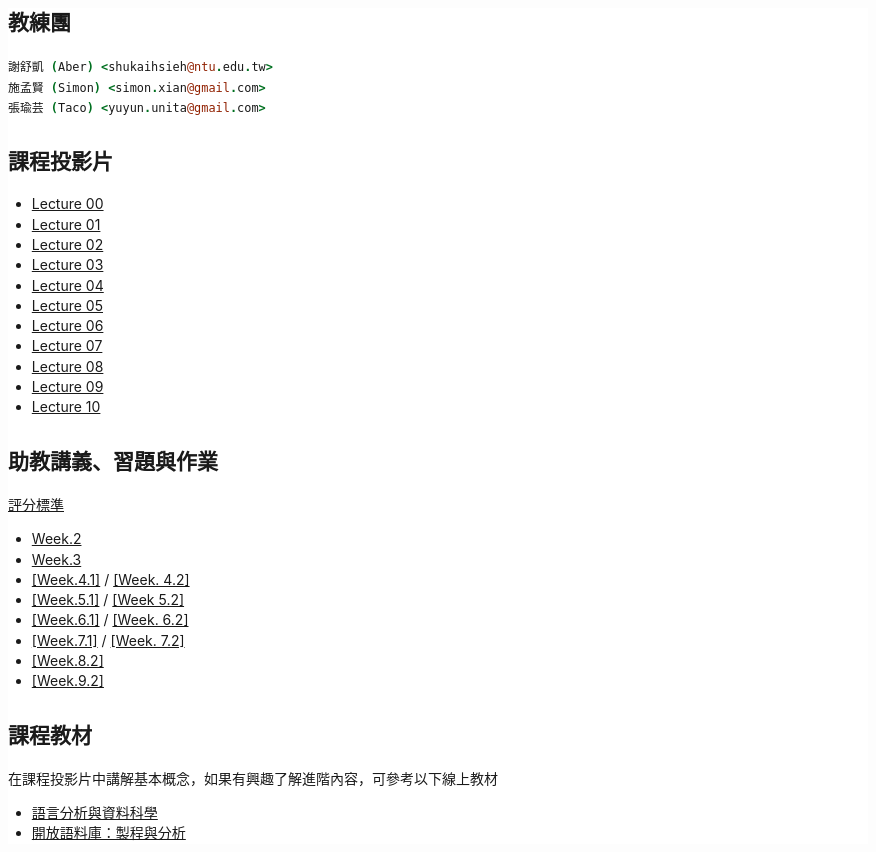 

## 教練團

```coffee
謝舒凱 (Aber) <shukaihsieh@ntu.edu.tw>
施孟賢 (Simon) <simon.xian@gmail.com>
張瑜芸 (Taco) <yuyun.unita@gmail.com>
```


## 課程投影片 




- [Lecture 00](lectures/00/index.html)
- [Lecture 01](lectures/01/index.html)
- [Lecture 02](lectures/02/index.html)
- [Lecture 03](lectures/03/index.html)
- [Lecture 04](lectures/04/index.html)
- [Lecture 05](lectures/05/index.html)
- [Lecture 06](lectures/06/index.html)
- [Lecture 07](lectures/07/index.html)
- [Lecture 08](lectures/08/index.html)
- [Lecture 09](lectures/09/index.html)
- [Lecture 10](lectures/10/index.html)

## 助教講義、習題與作業

[評分標準](http://lope.linguistics.ntu.edu.tw/courses/data_science/grading_policy.html)

- [Week.2](http://lope.linguistics.ntu.edu.tw/courses/data_science/lab_session/0924-rstudio_intro.pdf)
- [Week.3](http://lope.linguistics.ntu.edu.tw/courses/data_science/lab_session/1001-agilearning_install.pptx)
- [[Week.4.1]](http://goo.gl/bQzSYk) /  [[Week. 4.2]](http://lope.linguistics.ntu.edu.tw/courses/data_science/lab_session/exercise1-matrix_factor.html)
- [[Week.5.1]](http://goo.gl/Ec6hLO) / [[Week 5.2]](http://lope.linguistics.ntu.edu.tw/courses/data_science/lab_session/exercise2-df_list.html)
- [[Week.6.1]](https://goo.gl/SjV4iq) / [[Week. 6.2]](http://lope.linguistics.ntu.edu.tw/courses/data_science/lab_session/exercise3-data_table.html)
- [[Week.7.1]](http://goo.gl/08t01z) / [[Week. 7.2]](http://lope.linguistics.ntu.edu.tw/courses/data_science/lab_session/exercise4-plot.html)
- [[Week.8.2]](http://lope.linguistics.ntu.edu.tw/courses/data_science/lab_session/exercise5-regexp.html#1)
- [[Week.9.2]](http://lope.linguistics.ntu.edu.tw/courses/data_science/lab_session/exercise6-basic_stat.html#1)

## 課程教材

在課程投影片中講解基本概念，如果有興趣了解進階內容，可參考以下線上教材

- [語言分析與資料科學](https://www.gitbook.com/book/loperntu/ladsbook/details) 
- [開放語料庫：製程與分析](https://www.gitbook.com/book/loperntu/copens/details)
